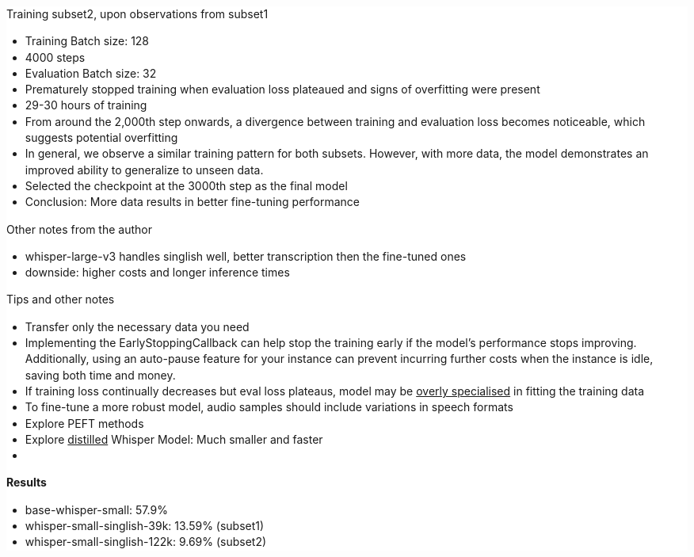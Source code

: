 Training subset2, upon observations from subset1
- Training Batch size: 128
- 4000 steps
- Evaluation Batch size: 32
- Prematurely stopped training when evaluation loss plateaued and signs of overfitting were present
- 29-30 hours of training
- From around the 2,000th step onwards, a divergence between training and evaluation loss becomes noticeable, which suggests potential overfitting
- In general, we observe a similar training pattern for both subsets. However, with more data, the model demonstrates an improved ability to generalize to unseen data.
- Selected the checkpoint at the 3000th step as the final model 
- Conclusion: More data results in better fine-tuning performance

Other notes from the author
- whisper-large-v3 handles singlish well, better transcription then the fine-tuned ones 
- downside: higher costs and longer inference times 

Tips and other notes
- Transfer only the necessary data you need
- Implementing the EarlyStoppingCallback can help stop the training early if the model’s performance stops improving. Additionally, using an auto-pause feature for your instance can prevent incurring further costs when the instance is idle, saving both time and money.
- If training loss continually decreases but eval loss plateaus, model may be [overly specialised](https://wandb.ai/mostafaibrahim17/ml-articles/reports/A-Deep-Dive-Into-Learning-Curves-in-Machine-Learning--Vmlldzo0NjA1ODY0) in fitting the training data
- To fine-tune a more robust model, audio samples should include variations in speech formats 
- Explore PEFT methods
- Explore [distilled](https://github.com/huggingface/distil-whisper) Whisper Model: Much smaller and faster
- 

**Results**

- base-whisper-small: 57.9%
- whisper-small-singlish-39k: 13.59% (subset1)
- whisper-small-singlish-122k: 9.69% (subset2)

